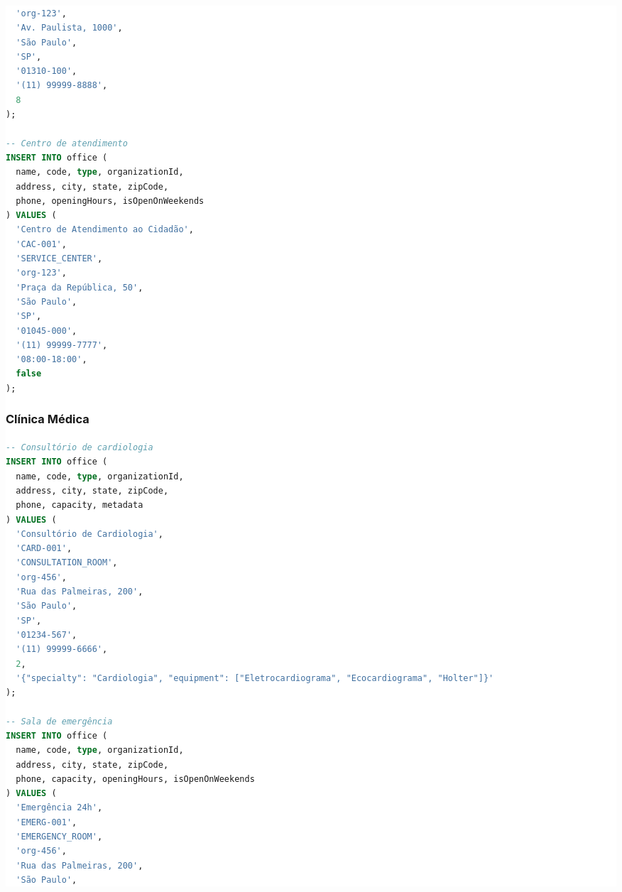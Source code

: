 ```sql
  'org-123',
  'Av. Paulista, 1000',
  'São Paulo',
  'SP',
  '01310-100',
  '(11) 99999-8888',
  8
);

-- Centro de atendimento
INSERT INTO office (
  name, code, type, organizationId,
  address, city, state, zipCode,
  phone, openingHours, isOpenOnWeekends
) VALUES (
  'Centro de Atendimento ao Cidadão',
  'CAC-001',
  'SERVICE_CENTER',
  'org-123',
  'Praça da República, 50',
  'São Paulo',
  'SP',
  '01045-000',
  '(11) 99999-7777',
  '08:00-18:00',
  false
);
```

### Clínica Médica

```sql
-- Consultório de cardiologia
INSERT INTO office (
  name, code, type, organizationId,
  address, city, state, zipCode,
  phone, capacity, metadata
) VALUES (
  'Consultório de Cardiologia',
  'CARD-001',
  'CONSULTATION_ROOM',
  'org-456',
  'Rua das Palmeiras, 200',
  'São Paulo',
  'SP',
  '01234-567',
  '(11) 99999-6666',
  2,
  '{"specialty": "Cardiologia", "equipment": ["Eletrocardiograma", "Ecocardiograma", "Holter"]}'
);

-- Sala de emergência
INSERT INTO office (
  name, code, type, organizationId,
  address, city, state, zipCode,
  phone, capacity, openingHours, isOpenOnWeekends
) VALUES (
  'Emergência 24h',
  'EMERG-001',
  'EMERGENCY_ROOM',
  'org-456',
  'Rua das Palmeiras, 200',
  'São Paulo',
```